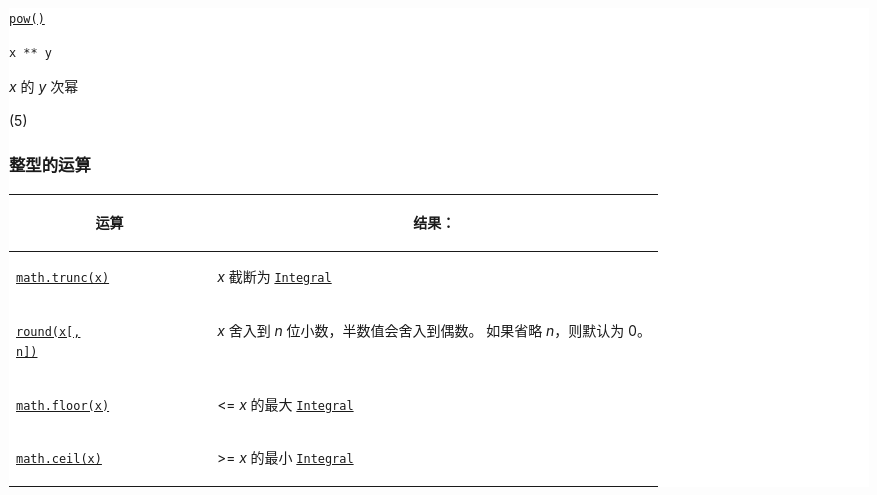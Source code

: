 <td><p><a class="reference internal" href="functions.html#pow" title="pow"><code class="xref py py-func docutils literal notranslate"><span class="pre">pow()</span></code></a></p></td>
</tr>
<tr class="row-odd"><td><p><code class="docutils literal notranslate"><span class="pre">x</span> <span class="pre">**</span> <span class="pre">y</span></code></p></td>
<td><p><em>x</em> 的 <em>y</em> 次幂</p></td>
<td><p>(5)</p></td>
<td></td>
</tr>
</tbody>
</table>

### 整型的运算

<table class="docutils align-default">
<colgroup>
<col style="width: 31%">
<col style="width: 69%">
</colgroup>
<thead>
<tr class="row-odd"><th class="head"><p>运算</p></th>
<th class="head"><p>结果：</p></th>
</tr>
</thead>
<tbody>
<tr class="row-even"><td><p><a class="reference internal" href="math.html#math.trunc" title="math.trunc"><code class="xref py py-func docutils literal notranslate"><span class="pre">math.trunc(x)</span></code></a></p></td>
<td><p><em>x</em> 截断为 <a class="reference internal" href="numbers.html#numbers.Integral" title="numbers.Integral"><code class="xref py py-class docutils literal notranslate"><span class="pre">Integral</span></code></a></p></td>
</tr>
<tr class="row-odd"><td><p><a class="reference internal" href="functions.html#round" title="round"><code class="xref py py-func docutils literal notranslate"><span class="pre">round(x[,</span>
<span class="pre">n])</span></code></a></p></td>
<td><p><em>x</em> 舍入到 <em>n</em> 位小数，半数值会舍入到偶数。 如果省略 <em>n</em>，则默认为 0。</p></td>
</tr>
<tr class="row-even"><td><p><a class="reference internal" href="math.html#math.floor" title="math.floor"><code class="xref py py-func docutils literal notranslate"><span class="pre">math.floor(x)</span></code></a></p></td>
<td><p>&lt;= <em>x</em> 的最大 <a class="reference internal" href="numbers.html#numbers.Integral" title="numbers.Integral"><code class="xref py py-class docutils literal notranslate"><span class="pre">Integral</span></code></a></p></td>
</tr>
<tr class="row-odd"><td><p><a class="reference internal" href="math.html#math.ceil" title="math.ceil"><code class="xref py py-func docutils literal notranslate"><span class="pre">math.ceil(x)</span></code></a></p></td>
<td><p>&gt;= <em>x</em> 的最小 <a class="reference internal" href="numbers.html#numbers.Integral" title="numbers.Integral"><code class="xref py py-class docutils literal notranslate"><span class="pre">Integral</span></code></a></p></td>
</tr>
</tbody>
</table>
